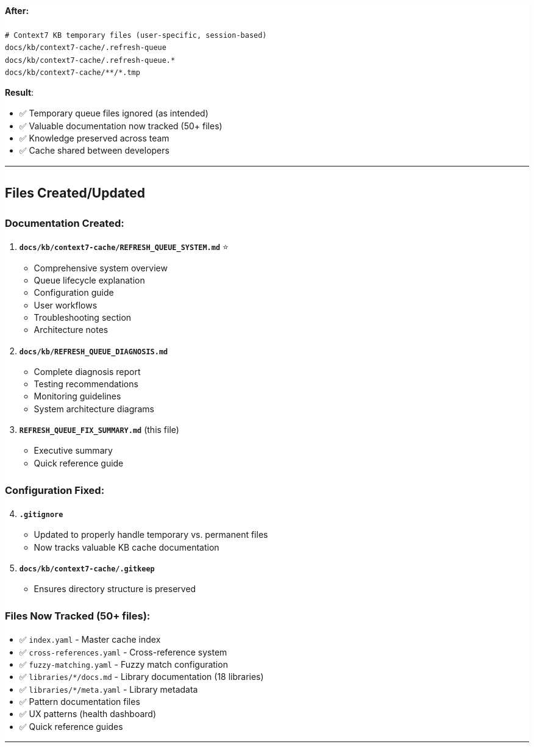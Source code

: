 #### After:
```gitignore
# Context7 KB temporary files (user-specific, session-based)
docs/kb/context7-cache/.refresh-queue
docs/kb/context7-cache/.refresh-queue.*
docs/kb/context7-cache/**/*.tmp
```

**Result**:
- ✅ Temporary queue files ignored (as intended)
- ✅ Valuable documentation now tracked (50+ files)
- ✅ Knowledge preserved across team
- ✅ Cache shared between developers

---

## Files Created/Updated

### Documentation Created:

1. **`docs/kb/context7-cache/REFRESH_QUEUE_SYSTEM.md`** ⭐
   - Comprehensive system overview
   - Queue lifecycle explanation
   - Configuration guide
   - User workflows
   - Troubleshooting section
   - Architecture notes

2. **`docs/kb/REFRESH_QUEUE_DIAGNOSIS.md`**
   - Complete diagnosis report
   - Testing recommendations
   - Monitoring guidelines
   - System architecture diagrams

3. **`REFRESH_QUEUE_FIX_SUMMARY.md`** (this file)
   - Executive summary
   - Quick reference guide

### Configuration Fixed:

4. **`.gitignore`**
   - Updated to properly handle temporary vs. permanent files
   - Now tracks valuable KB cache documentation

5. **`docs/kb/context7-cache/.gitkeep`**
   - Ensures directory structure is preserved

### Files Now Tracked (50+ files):

- ✅ `index.yaml` - Master cache index
- ✅ `cross-references.yaml` - Cross-reference system
- ✅ `fuzzy-matching.yaml` - Fuzzy match configuration
- ✅ `libraries/*/docs.md` - Library documentation (18 libraries)
- ✅ `libraries/*/meta.yaml` - Library metadata
- ✅ Pattern documentation files
- ✅ UX patterns (health dashboard)
- ✅ Quick reference guides

---